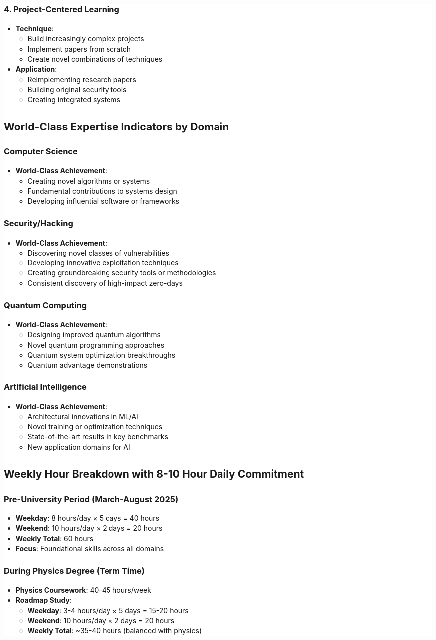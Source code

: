 ### 4. Project-Centered Learning
* **Technique**: 
  * Build increasingly complex projects
  * Implement papers from scratch
  * Create novel combinations of techniques
* **Application**: 
  * Reimplementing research papers
  * Building original security tools
  * Creating integrated systems

## World-Class Expertise Indicators by Domain

### Computer Science
* **World-Class Achievement**: 
  * Creating novel algorithms or systems
  * Fundamental contributions to systems design
  * Developing influential software or frameworks

### Security/Hacking
* **World-Class Achievement**:
  * Discovering novel classes of vulnerabilities
  * Developing innovative exploitation techniques
  * Creating groundbreaking security tools or methodologies
  * Consistent discovery of high-impact zero-days

### Quantum Computing
* **World-Class Achievement**:
  * Designing improved quantum algorithms
  * Novel quantum programming approaches
  * Quantum system optimization breakthroughs
  * Quantum advantage demonstrations

### Artificial Intelligence
* **World-Class Achievement**:
  * Architectural innovations in ML/AI
  * Novel training or optimization techniques
  * State-of-the-art results in key benchmarks
  * New application domains for AI

## Weekly Hour Breakdown with 8-10 Hour Daily Commitment

### Pre-University Period (March-August 2025)
* **Weekday**: 8 hours/day × 5 days = 40 hours
* **Weekend**: 10 hours/day × 2 days = 20 hours
* **Weekly Total**: 60 hours
* **Focus**: Foundational skills across all domains

### During Physics Degree (Term Time)
* **Physics Coursework**: 40-45 hours/week
* **Roadmap Study**:
  * **Weekday**: 3-4 hours/day × 5 days = 15-20 hours
  * **Weekend**: 10 hours/day × 2 days = 20 hours
  * **Weekly Total**: ~35-40 hours (balanced with physics)
